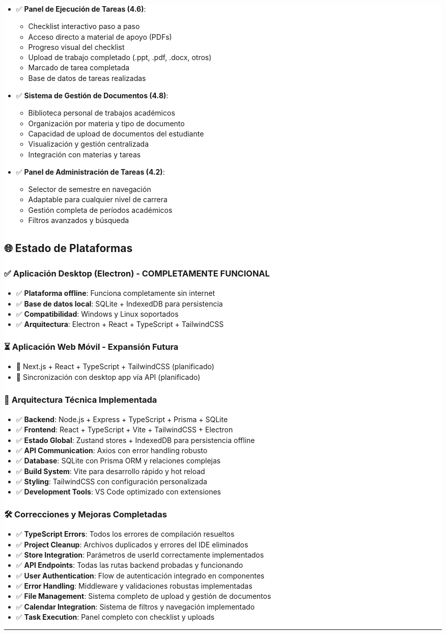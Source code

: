 - ✅ **Panel de Ejecución de Tareas (4.6)**:
  - Checklist interactivo paso a paso
  - Acceso directo a material de apoyo (PDFs)
  - Progreso visual del checklist
  - Upload de trabajo completado (.ppt, .pdf, .docx, otros)
  - Marcado de tarea completada
  - Base de datos de tareas realizadas

- ✅ **Sistema de Gestión de Documentos (4.8)**:
  - Biblioteca personal de trabajos académicos
  - Organización por materia y tipo de documento
  - Capacidad de upload de documentos del estudiante
  - Visualización y gestión centralizada
  - Integración con materias y tareas

- ✅ **Panel de Administración de Tareas (4.2)**:
  - Selector de semestre en navegación
  - Adaptable para cualquier nivel de carrera
  - Gestión completa de períodos académicos
  - Filtros avanzados y búsqueda

## 🌐 **Estado de Plataformas**

### ✅ **Aplicación Desktop (Electron)** - **COMPLETAMENTE FUNCIONAL**
- ✅ **Plataforma offline**: Funciona completamente sin internet
- ✅ **Base de datos local**: SQLite + IndexedDB para persistencia
- ✅ **Compatibilidad**: Windows y Linux soportados
- ✅ **Arquitectura**: Electron + React + TypeScript + TailwindCSS

### ⏳ **Aplicación Web Móvil** - **Expansión Futura**
- 📱 Next.js + React + TypeScript + TailwindCSS (planificado)
- 🔄 Sincronización con desktop app vía API (planificado)
### 🔧 **Arquitectura Técnica Implementada**
- ✅ **Backend**: Node.js + Express + TypeScript + Prisma + SQLite
- ✅ **Frontend**: React + TypeScript + Vite + TailwindCSS + Electron
- ✅ **Estado Global**: Zustand stores + IndexedDB para persistencia offline
- ✅ **API Communication**: Axios con error handling robusto
- ✅ **Database**: SQLite con Prisma ORM y relaciones complejas
- ✅ **Build System**: Vite para desarrollo rápido y hot reload
- ✅ **Styling**: TailwindCSS con configuración personalizada
- ✅ **Development Tools**: VS Code optimizado con extensiones

### 🛠️ **Correcciones y Mejoras Completadas**
- ✅ **TypeScript Errors**: Todos los errores de compilación resueltos
- ✅ **Project Cleanup**: Archivos duplicados y errores del IDE eliminados
- ✅ **Store Integration**: Parámetros de userId correctamente implementados
- ✅ **API Endpoints**: Todas las rutas backend probadas y funcionando
- ✅ **User Authentication**: Flow de autenticación integrado en componentes
- ✅ **Error Handling**: Middleware y validaciones robustas implementadas
- ✅ **File Management**: Sistema completo de upload y gestión de documentos
- ✅ **Calendar Integration**: Sistema de filtros y navegación implementado
- ✅ **Task Execution**: Panel completo con checklist y uploads

---